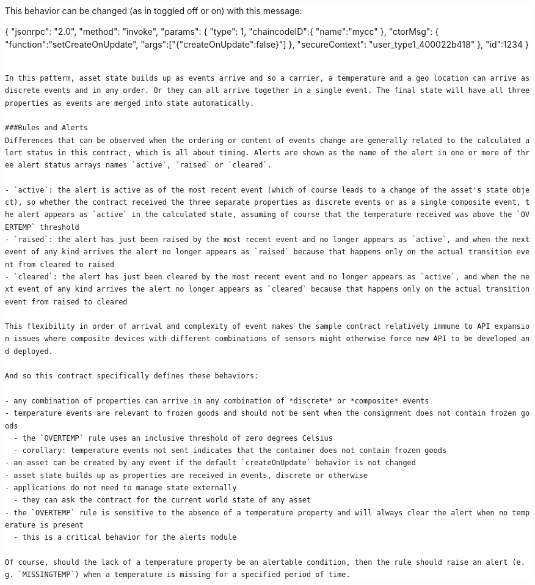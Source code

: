 This behavior can be changed (as in toggled off or on) with this message:

>``` go
{
    "jsonrpc": "2.0",
    "method": "invoke",
    "params": {
        "type": 1,
        "chaincodeID":{
            "name":"mycc"
        },
        "ctorMsg": {
            "function":"setCreateOnUpdate",
            "args":["{\"createOnUpdate\":false}"]
        },
        "secureContext": "user_type1_400022b418"
    },
    "id":1234
}
```

In this patterm, asset state builds up as events arrive and so a carrier, a temperature and a geo location can arrive as discrete events and in any order. Or they can all arrive together in a single event. The final state will have all three properties as events are merged into state automatically.

###Rules and Alerts
Differences that can be observed when the ordering or content of events change are generally related to the calculated alert status in this contract, which is all about timing. Alerts are shown as the name of the alert in one or more of three alert status arrays names `active`, `raised` or `cleared`. 

- `active`: the alert is active as of the most recent event (which of course leads to a change of the asset's state object), so whether the contract received the three separate properties as discrete events or as a single composite event, the alert appears as `active` in the calculated state, assuming of course that the temperature received was above the `OVERTEMP` threshold
- `raised`: the alert has just been raised by the most recent event and no longer appears as `active`, and when the next event of any kind arrives the alert no longer appears as `raised` because that happens only on the actual transition event from cleared to raised
- `cleared`: the alert has just been cleared by the most recent event and no longer appears as `active`, and when the next event of any kind arrives the alert no longer appears as `cleared` because that happens only on the actual transition event from raised to cleared

This flexibility in order of arrival and complexity of event makes the sample contract relatively immune to API expansion issues where composite devices with different combinations of sensors might otherwise force new API to be developed and deployed.

And so this contract specifically defines these behaviors:

- any combination of properties can arrive in any combination of *discrete* or *composite* events
- temperature events are relevant to frozen goods and should not be sent when the consignment does not contain frozen goods
  - the `OVERTEMP` rule uses an inclusive threshold of zero degrees Celsius
  - corollary: temperature events not sent indicates that the container does not contain frozen goods
- an asset can be created by any event if the default `createOnUpdate` behavior is not changed
- asset state builds up as properties are received in events, discrete or otherwise
- applications do not need to manage state externally
  - they can ask the contract for the current world state of any asset
- the `OVERTEMP` rule is sensitive to the absence of a temperature property and will always clear the alert when no temperature is present
  - this is a critical behavior for the alerts module

Of course, should the lack of a temperature property be an alertable condition, then the rule should raise an alert (e.g. `MISSINGTEMP`) when a temperature is missing for a specified period of time.
```